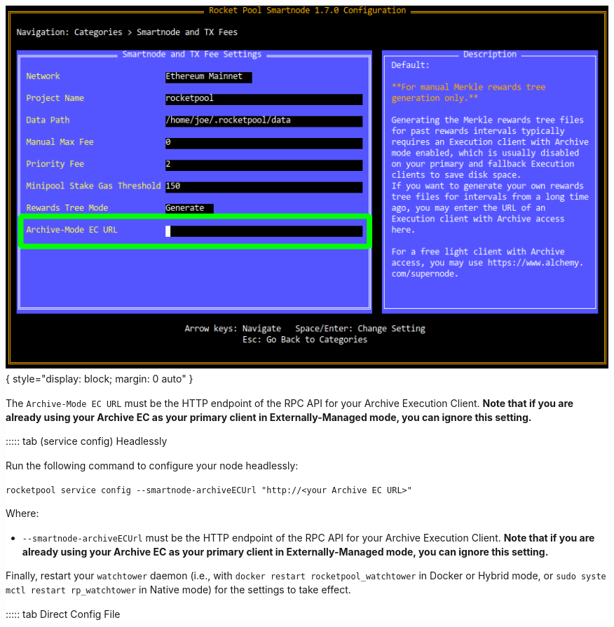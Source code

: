 ![](./images/tui-odao.png){ style="display: block; margin: 0 auto" }

The `Archive-Mode EC URL` must be the HTTP endpoint of the RPC API for your Archive Execution Client.
**Note that if you are already using your Archive EC as your primary client in Externally-Managed mode, you can ignore this setting.**


::::: tab (service config) Headlessly

Run the following command to configure your node headlessly:

```
rocketpool service config --smartnode-archiveECUrl "http://<your Archive EC URL>"
```

Where:

- `--smartnode-archiveECUrl` must be the HTTP endpoint of the RPC API for your Archive Execution Client.
  **Note that if you are already using your Archive EC as your primary client in Externally-Managed mode, you can ignore this setting.**

Finally, restart your `watchtower` daemon (i.e., with `docker restart rocketpool_watchtower` in Docker or Hybrid mode, or `sudo systemctl restart rp_watchtower` in Native mode) for the settings to take effect.


::::: tab Direct Config File
